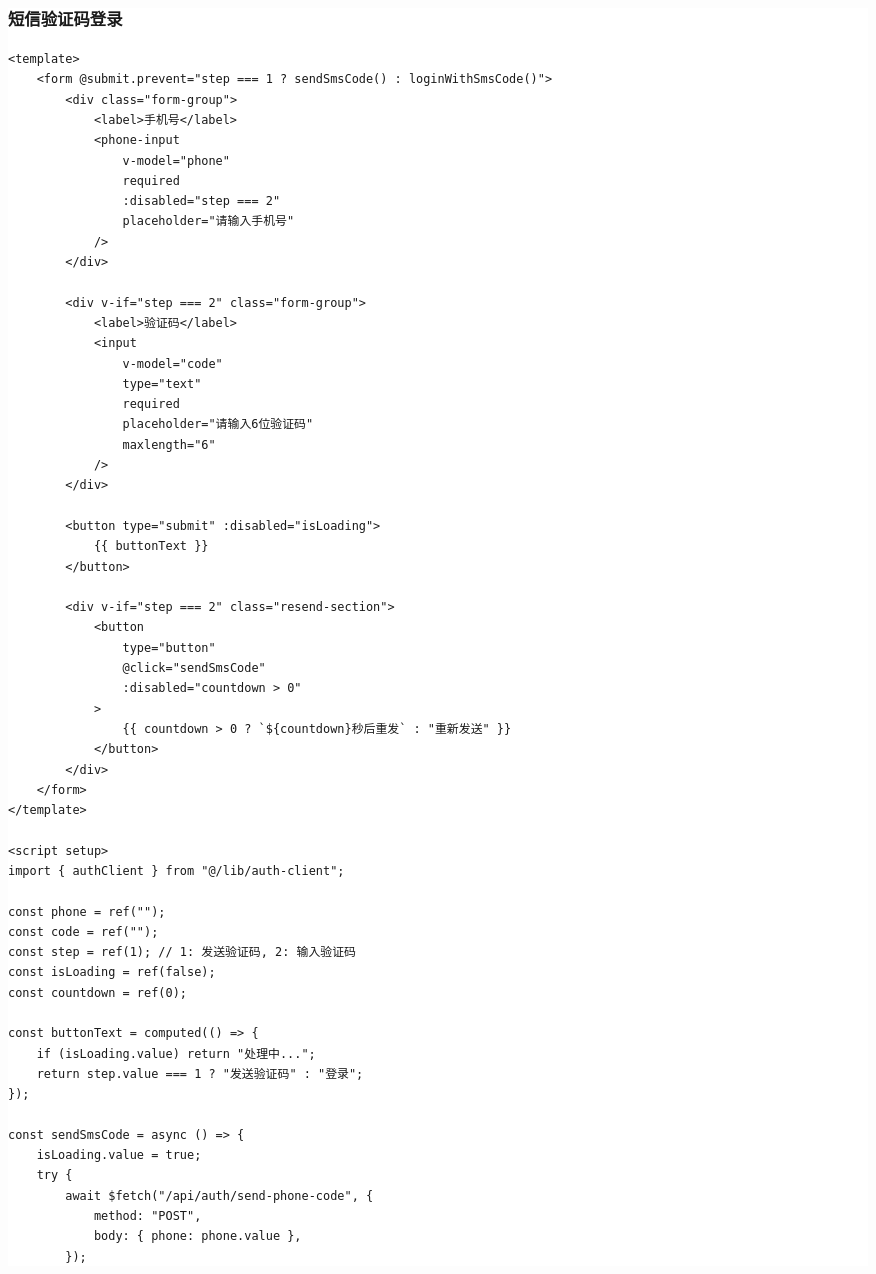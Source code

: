 ### 短信验证码登录

```vue
<template>
    <form @submit.prevent="step === 1 ? sendSmsCode() : loginWithSmsCode()">
        <div class="form-group">
            <label>手机号</label>
            <phone-input
                v-model="phone"
                required
                :disabled="step === 2"
                placeholder="请输入手机号"
            />
        </div>

        <div v-if="step === 2" class="form-group">
            <label>验证码</label>
            <input
                v-model="code"
                type="text"
                required
                placeholder="请输入6位验证码"
                maxlength="6"
            />
        </div>

        <button type="submit" :disabled="isLoading">
            {{ buttonText }}
        </button>

        <div v-if="step === 2" class="resend-section">
            <button
                type="button"
                @click="sendSmsCode"
                :disabled="countdown > 0"
            >
                {{ countdown > 0 ? `${countdown}秒后重发` : "重新发送" }}
            </button>
        </div>
    </form>
</template>

<script setup>
import { authClient } from "@/lib/auth-client";

const phone = ref("");
const code = ref("");
const step = ref(1); // 1: 发送验证码, 2: 输入验证码
const isLoading = ref(false);
const countdown = ref(0);

const buttonText = computed(() => {
    if (isLoading.value) return "处理中...";
    return step.value === 1 ? "发送验证码" : "登录";
});

const sendSmsCode = async () => {
    isLoading.value = true;
    try {
        await $fetch("/api/auth/send-phone-code", {
            method: "POST",
            body: { phone: phone.value },
        });
```
